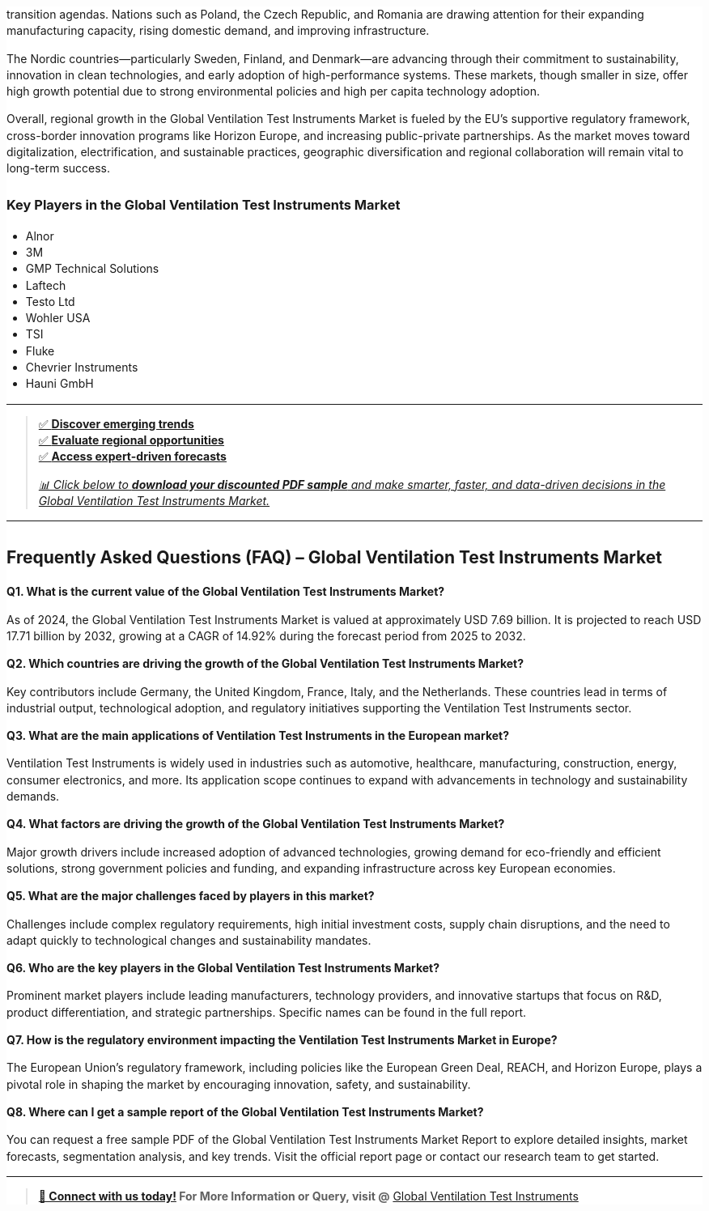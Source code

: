 transition agendas. Nations such as Poland, the Czech Republic, and Romania are drawing attention for their expanding manufacturing capacity, rising domestic demand, and improving infrastructure.</p><p>The Nordic countries&mdash;particularly Sweden, Finland, and Denmark&mdash;are advancing through their commitment to sustainability, innovation in clean technologies, and early adoption of high-performance systems. These markets, though smaller in size, offer high growth potential due to strong environmental policies and high per capita technology adoption.</p><p>Overall, regional growth in the Global Ventilation Test Instruments Market is fueled by the EU&rsquo;s supportive regulatory framework, cross-border innovation programs like Horizon Europe, and increasing public-private partnerships. As the market moves toward digitalization, electrification, and sustainable practices, geographic diversification and regional collaboration will remain vital to long-term success.</p><p><h3>Key Players in the Global Ventilation Test Instruments Market </h3><ul><li>Alnor</li><li> 3M</li><li> GMP Technical Solutions</li><li> Laftech</li><li> Testo Ltd</li><li> Wohler USA</li><li> TSI</li><li> Fluke</li><li> Chevrier Instruments</li><li> Hauni GmbH</li></ul></p><hr /><blockquote><p><a href="https://www.marketresearchintellect.com/ask-for-discount/?rid=1083222&amp;amp;utm_source=Github-R&amp;amp;utm_medium=019">✅ <strong data-start="617" data-end="645">Discover emerging trends</strong></a><br data-start="645" data-end="648" /><a href="https://www.marketresearchintellect.com/ask-for-discount/?rid=1083222&amp;amp;utm_source=Github-R&amp;amp;utm_medium=019"> ✅ <strong data-start="650" data-end="685">Evaluate regional opportunities</strong></a><br data-start="685" data-end="688" /><a href="https://www.marketresearchintellect.com/ask-for-discount/?rid=1083222&amp;amp;utm_source=Github-R&amp;amp;utm_medium=019"> ✅ <strong data-start="690" data-end="724">Access expert-driven forecasts</strong></a></p><p class="" data-start="728" data-end="864"><em><a href="https://www.marketresearchintellect.com/ask-for-discount/?rid=1083222&amp;amp;utm_source=Github-R&amp;amp;utm_medium=019">📊 Click below to <strong data-start="746" data-end="785">download your discounted PDF sample</strong> and make smarter, faster, and data-driven decisions in the Global Ventilation Test Instruments Market.</a></em></p></blockquote><hr /><h2>Frequently Asked Questions (FAQ) &ndash; Global Ventilation Test Instruments Market</h2><p><strong>Q1. What is the current value of the Global Ventilation Test Instruments Market?</strong></p><p>As of 2024, the Global Ventilation Test Instruments Market is valued at approximately USD 7.69 billion. It is projected to reach USD 17.71 billion by 2032, growing at a CAGR of 14.92% during the forecast period from 2025 to 2032.</p><p><strong>Q2. Which countries are driving the growth of the Global Ventilation Test Instruments Market?</strong></p><p>Key contributors include Germany, the United Kingdom, France, Italy, and the Netherlands. These countries lead in terms of industrial output, technological adoption, and regulatory initiatives supporting the Ventilation Test Instruments sector.</p><p><strong>Q3. What are the main applications of Ventilation Test Instruments in the European market?</strong></p><p>Ventilation Test Instruments is widely used in industries such as automotive, healthcare, manufacturing, construction, energy, consumer electronics, and more. Its application scope continues to expand with advancements in technology and sustainability demands.</p><p><strong>Q4. What factors are driving the growth of the Global Ventilation Test Instruments Market?</strong></p><p>Major growth drivers include increased adoption of advanced technologies, growing demand for eco-friendly and efficient solutions, strong government policies and funding, and expanding infrastructure across key European economies.</p><p><strong>Q5. What are the major challenges faced by players in this market?</strong></p><p>Challenges include complex regulatory requirements, high initial investment costs, supply chain disruptions, and the need to adapt quickly to technological changes and sustainability mandates.</p><p><strong>Q6. Who are the key players in the Global Ventilation Test Instruments Market?</strong></p><p>Prominent market players include leading manufacturers, technology providers, and innovative startups that focus on R&amp;D, product differentiation, and strategic partnerships. Specific names can be found in the full report.</p><p><strong>Q7. How is the regulatory environment impacting the Ventilation Test Instruments Market in Europe?</strong></p><p>The European Union&rsquo;s regulatory framework, including policies like the European Green Deal, REACH, and Horizon Europe, plays a pivotal role in shaping the market by encouraging innovation, safety, and sustainability.</p><p><strong>Q8. Where can I get a sample report of the Global Ventilation Test Instruments Market?</strong></p><p>You can request a free sample PDF of the Global Ventilation Test Instruments Market Report to explore detailed insights, market forecasts, segmentation analysis, and key trends. Visit the official report page or contact our research team to get started.</p><hr /><blockquote><p><span class="font-[700]"><strong><a href="https://www.marketresearchintellect.com/product/ventilation-test-instruments-market/?utm_source=Linkedin&utm_medium=019">📩 Connect with us today!</a> For More Information or Query, visit&nbsp;@</strong>&nbsp;</span><span class="font-[700]"><a href="https://www.marketresearchintellect.com/product/ventilation-test-instruments-market/?utm_source=Linkedin&utm_medium=019" target="_blank" data-tracking-control-name="article-ssr-frontend-pulse_little-text-block" data-tracking-will-navigate="" data-test-link="">Global Ventilation Test Instruments